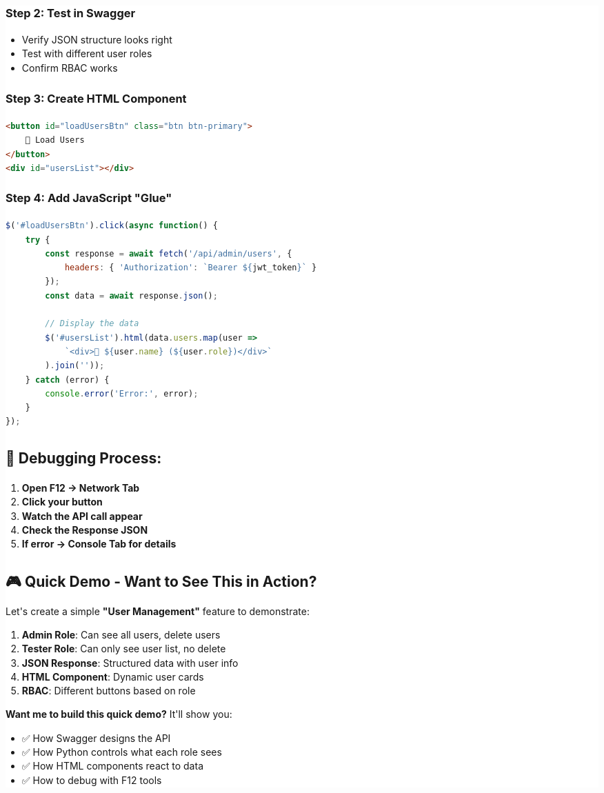### **Step 2: Test in Swagger**
- Verify JSON structure looks right
- Test with different user roles
- Confirm RBAC works

### **Step 3: Create HTML Component**
```html
<button id="loadUsersBtn" class="btn btn-primary">
    👥 Load Users
</button>
<div id="usersList"></div>
```

### **Step 4: Add JavaScript "Glue"**
```javascript
$('#loadUsersBtn').click(async function() {
    try {
        const response = await fetch('/api/admin/users', {
            headers: { 'Authorization': `Bearer ${jwt_token}` }
        });
        const data = await response.json();
        
        // Display the data
        $('#usersList').html(data.users.map(user => 
            `<div>👤 ${user.name} (${user.role})</div>`
        ).join(''));
    } catch (error) {
        console.error('Error:', error);
    }
});
```

## 🐛 **Debugging Process:**

1. **Open F12 → Network Tab**
2. **Click your button**
3. **Watch the API call appear**
4. **Check the Response JSON**
5. **If error → Console Tab for details**

## 🎮 **Quick Demo - Want to See This in Action?**

Let's create a simple **"User Management"** feature to demonstrate:

1. **Admin Role**: Can see all users, delete users
2. **Tester Role**: Can only see user list, no delete
3. **JSON Response**: Structured data with user info
4. **HTML Component**: Dynamic user cards
5. **RBAC**: Different buttons based on role

**Want me to build this quick demo?** It'll show you:
- ✅ How Swagger designs the API
- ✅ How Python controls what each role sees
- ✅ How HTML components react to data
- ✅ How to debug with F12 tools
